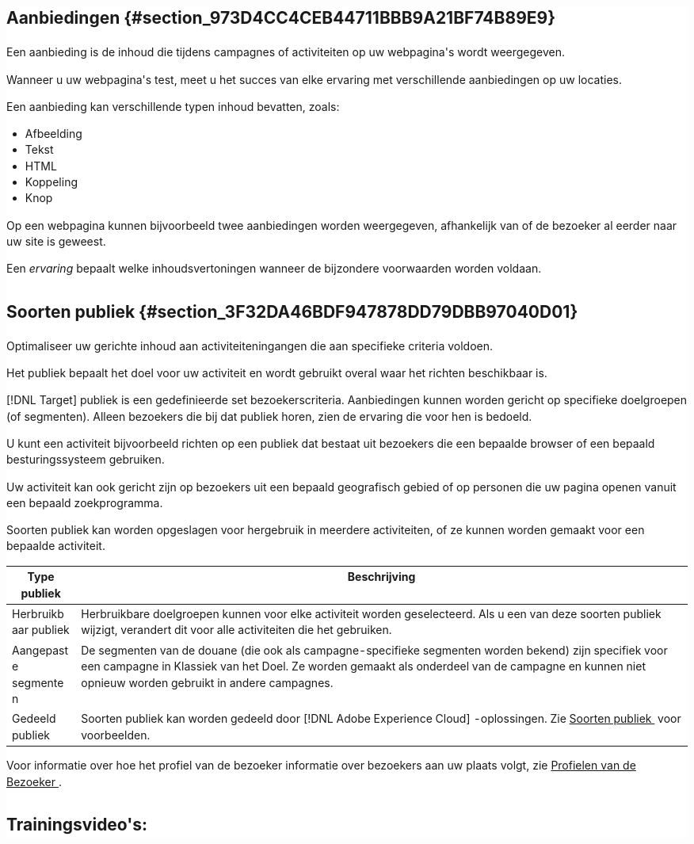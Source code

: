 ## Aanbiedingen {#section_973D4CC4CEB44711BBB9A21BF74B89E9}

Een aanbieding is de inhoud die tijdens campagnes of activiteiten op uw webpagina&#39;s wordt weergegeven.

Wanneer u uw webpagina&#39;s test, meet u het succes van elke ervaring met verschillende aanbiedingen op uw locaties.

Een aanbieding kan verschillende typen inhoud bevatten, zoals:

* Afbeelding
* Tekst
* HTML
* Koppeling
* Knop

Op een webpagina kunnen bijvoorbeeld twee aanbiedingen worden weergegeven, afhankelijk van of de bezoeker al eerder naar uw site is geweest.

Een *ervaring* bepaalt welke inhoudsvertoningen wanneer de bijzondere voorwaarden worden voldaan.

## Soorten publiek {#section_3F32DA46BDF947878DD79DBB97040D01}

Optimaliseer uw gerichte inhoud aan activiteiteningangen die aan specifieke criteria voldoen.

Het publiek bepaalt het doel voor uw activiteit en wordt gebruikt overal waar het richten beschikbaar is.

[!DNL Target] publiek is een gedefinieerde set bezoekerscriteria. Aanbiedingen kunnen worden gericht op specifieke doelgroepen (of segmenten). Alleen bezoekers die bij dat publiek horen, zien de ervaring die voor hen is bedoeld.

U kunt een activiteit bijvoorbeeld richten op een publiek dat bestaat uit bezoekers die een bepaalde browser of een bepaald besturingssysteem gebruiken.

Uw activiteit kan ook gericht zijn op bezoekers uit een bepaald geografisch gebied of op personen die uw pagina openen vanuit een bepaald zoekprogramma.

Soorten publiek kan worden opgeslagen voor hergebruik in meerdere activiteiten, of ze kunnen worden gemaakt voor een bepaalde activiteit.

| Type publiek | Beschrijving |
|--- |--- |
| Herbruikbaar publiek | Herbruikbare doelgroepen kunnen voor elke activiteit worden geselecteerd. Als u een van deze soorten publiek wijzigt, verandert dit voor alle activiteiten die het gebruiken. |
| Aangepaste segmenten | De segmenten van de douane (die ook als campagne-specifieke segmenten worden bekend) zijn specifiek voor een campagne in Klassiek van het Doel. Ze worden gemaakt als onderdeel van de campagne en kunnen niet opnieuw worden gebruikt in andere campagnes. |
| Gedeeld publiek | Soorten publiek kan worden gedeeld door [!DNL Adobe Experience Cloud] -oplossingen. Zie [&#x200B; Soorten publiek &#x200B;](https://experienceleague.adobe.com/docs/core-services/interface/audiences/audience-library.html?lang=nl-NL) voor voorbeelden. |

Voor informatie over hoe het profiel van de bezoeker informatie over bezoekers aan uw plaats volgt, zie [&#x200B; Profielen van de Bezoeker &#x200B;](/help/main/c-target/c-visitor-profile/visitor-profile.md#concept_5E53D1A6DF224D7BAE76F4AE390B9DA1).

## Trainingsvideo&#39;s:
